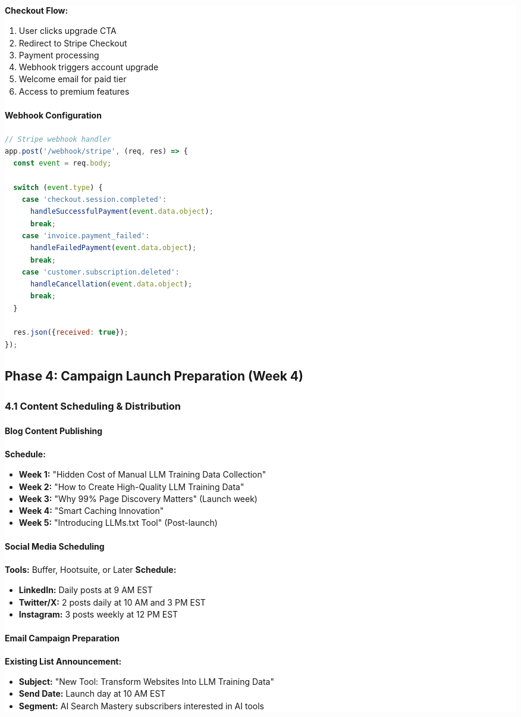 **Checkout Flow:**
1. User clicks upgrade CTA
2. Redirect to Stripe Checkout
3. Payment processing
4. Webhook triggers account upgrade
5. Welcome email for paid tier
6. Access to premium features

#### **Webhook Configuration**
```javascript
// Stripe webhook handler
app.post('/webhook/stripe', (req, res) => {
  const event = req.body;
  
  switch (event.type) {
    case 'checkout.session.completed':
      handleSuccessfulPayment(event.data.object);
      break;
    case 'invoice.payment_failed':
      handleFailedPayment(event.data.object);
      break;
    case 'customer.subscription.deleted':
      handleCancellation(event.data.object);
      break;
  }
  
  res.json({received: true});
});
```

## Phase 4: Campaign Launch Preparation (Week 4)

### **4.1 Content Scheduling & Distribution**

#### **Blog Content Publishing**
**Schedule:**
- **Week 1:** "Hidden Cost of Manual LLM Training Data Collection"
- **Week 2:** "How to Create High-Quality LLM Training Data"
- **Week 3:** "Why 99% Page Discovery Matters" (Launch week)
- **Week 4:** "Smart Caching Innovation"
- **Week 5:** "Introducing LLMs.txt Tool" (Post-launch)

#### **Social Media Scheduling**
**Tools:** Buffer, Hootsuite, or Later
**Schedule:**
- **LinkedIn:** Daily posts at 9 AM EST
- **Twitter/X:** 2 posts daily at 10 AM and 3 PM EST
- **Instagram:** 3 posts weekly at 12 PM EST

#### **Email Campaign Preparation**
**Existing List Announcement:**
- **Subject:** "New Tool: Transform Websites Into LLM Training Data"
- **Send Date:** Launch day at 10 AM EST
- **Segment:** AI Search Mastery subscribers interested in AI tools
